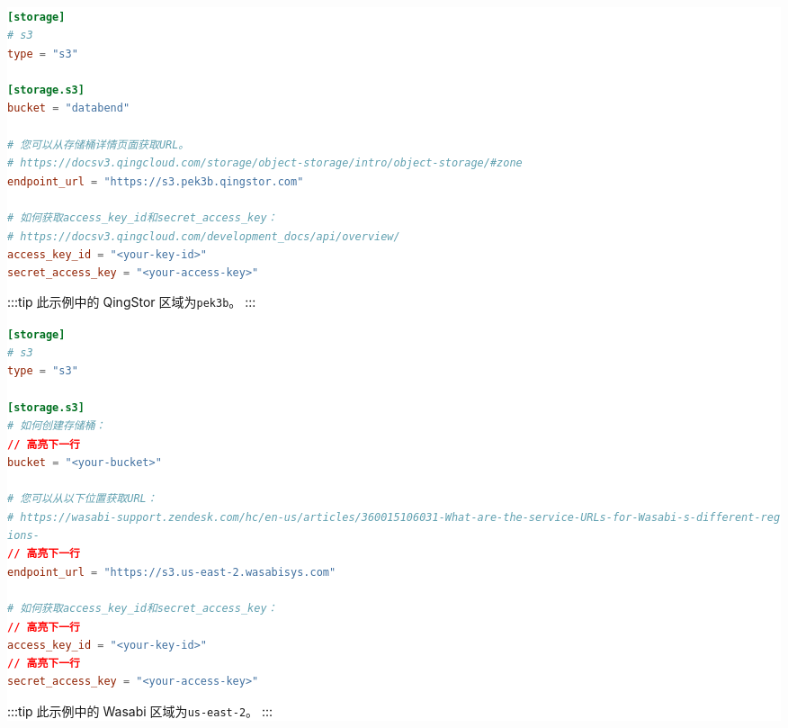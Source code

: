 </TabItem>

<TabItem value="QingCloud QingStor" label="青云 QingStor">

```toml
[storage]
# s3
type = "s3"

[storage.s3]
bucket = "databend"

# 您可以从存储桶详情页面获取URL。
# https://docsv3.qingcloud.com/storage/object-storage/intro/object-storage/#zone
endpoint_url = "https://s3.pek3b.qingstor.com"

# 如何获取access_key_id和secret_access_key：
# https://docsv3.qingcloud.com/development_docs/api/overview/
access_key_id = "<your-key-id>"
secret_access_key = "<your-access-key>"
```

:::tip
此示例中的 QingStor 区域为`pek3b`。
:::

</TabItem>

<TabItem value="Wasabi" label="Wasabi">

```toml
[storage]
# s3
type = "s3"

[storage.s3]
# 如何创建存储桶：
// 高亮下一行
bucket = "<your-bucket>"

# 您可以从以下位置获取URL：
# https://wasabi-support.zendesk.com/hc/en-us/articles/360015106031-What-are-the-service-URLs-for-Wasabi-s-different-regions-
// 高亮下一行
endpoint_url = "https://s3.us-east-2.wasabisys.com"

# 如何获取access_key_id和secret_access_key：
// 高亮下一行
access_key_id = "<your-key-id>"
// 高亮下一行
secret_access_key = "<your-access-key>"
```

:::tip
此示例中的 Wasabi 区域为`us-east-2`。
:::
